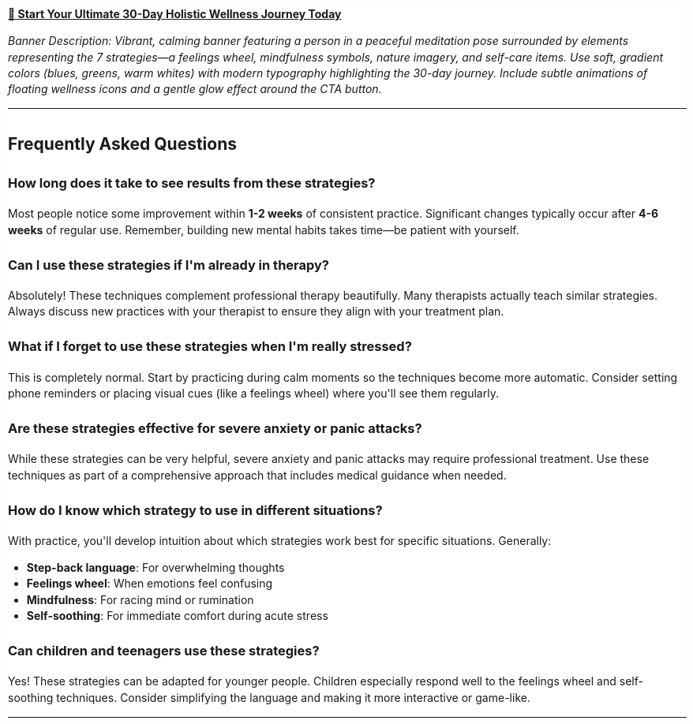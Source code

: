 [**🌟 Start Your Ultimate 30-Day Holistic Wellness Journey Today**](https://bit.ly/4lZAOYP)

*Banner Description: Vibrant, calming banner featuring a person in a peaceful meditation pose surrounded by elements representing the 7 strategies—a feelings wheel, mindfulness symbols, nature imagery, and self-care items. Use soft, gradient colors (blues, greens, warm whites) with modern typography highlighting the 30-day journey. Include subtle animations of floating wellness icons and a gentle glow effect around the CTA button.*

---

## Frequently Asked Questions

### How long does it take to see results from these strategies?

Most people notice some improvement within **1-2 weeks** of consistent practice. Significant changes typically occur after **4-6 weeks** of regular use. Remember, building new mental habits takes time—be patient with yourself.

### Can I use these strategies if I'm already in therapy?

Absolutely! These techniques complement professional therapy beautifully. Many therapists actually teach similar strategies. Always discuss new practices with your therapist to ensure they align with your treatment plan.

### What if I forget to use these strategies when I'm really stressed?

This is completely normal. Start by practicing during calm moments so the techniques become more automatic. Consider setting phone reminders or placing visual cues (like a feelings wheel) where you'll see them regularly.

### Are these strategies effective for severe anxiety or panic attacks?

While these strategies can be very helpful, severe anxiety and panic attacks may require professional treatment. Use these techniques as part of a comprehensive approach that includes medical guidance when needed.

### How do I know which strategy to use in different situations?

With practice, you'll develop intuition about which strategies work best for specific situations. Generally:
- **Step-back language**: For overwhelming thoughts
- **Feelings wheel**: When emotions feel confusing
- **Mindfulness**: For racing mind or rumination
- **Self-soothing**: For immediate comfort during acute stress

### Can children and teenagers use these strategies?

Yes! These strategies can be adapted for younger people. Children especially respond well to the feelings wheel and self-soothing techniques. Consider simplifying the language and making it more interactive or game-like.

---